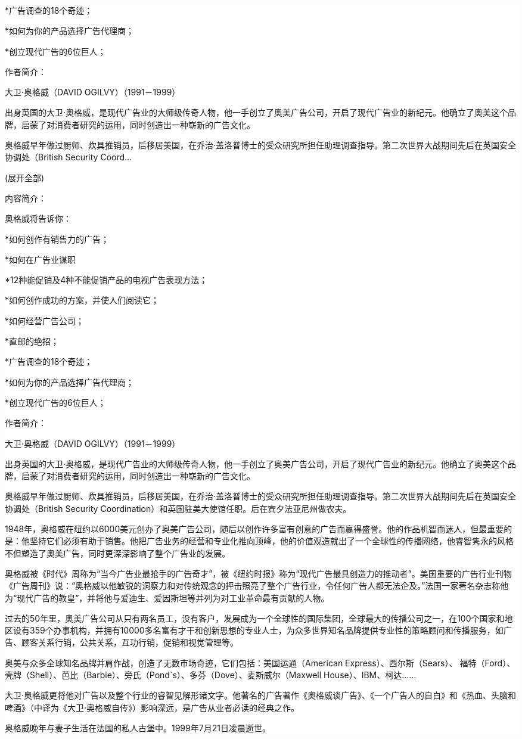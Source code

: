 *广告调查的18个奇迹；

*如何为你的产品选择广告代理商；

*创立现代广告的6位巨人；





作者简介：

大卫·奥格威（DAVID OGILVY）（1991－1999）

出身英国的大卫·奥格威，是现代广告业的大师级传奇人物，他一手创立了奥美广告公司，开启了现代广告业的新纪元。他确立了奥美这个品牌，启蒙了对消费者研究的运用，同时创造出一种崭新的广告文化。

奥格威早年做过厨师、炊具推销员，后移居美国，在乔治·盖洛普博士的受众研究所担任助理调查指导。第二次世界大战期间先后在英国安全协调处（British Security Coord...

(展开全部)

内容简介：

奥格威将告诉你：

*如何创作有销售力的广告；

*如何在广告业谋职

*12种能促销及4种不能促销产品的电视广告表现方法；

*如何创作成功的方案，并使人们阅读它；

*如何经营广告公司；

*直邮的绝招；

*广告调查的18个奇迹；

*如何为你的产品选择广告代理商；

*创立现代广告的6位巨人；





作者简介：

大卫·奥格威（DAVID OGILVY）（1991－1999）

出身英国的大卫·奥格威，是现代广告业的大师级传奇人物，他一手创立了奥美广告公司，开启了现代广告业的新纪元。他确立了奥美这个品牌，启蒙了对消费者研究的运用，同时创造出一种崭新的广告文化。

奥格威早年做过厨师、炊具推销员，后移居美国，在乔治·盖洛普博士的受众研究所担任助理调查指导。第二次世界大战期间先后在英国安全协调处（British Security Coordination）和英国驻美大使馆任职。后在宾夕法亚尼州做农夫。

1948年，奥格威在纽约以6000美元创办了奥美广告公司，随后以创作许多富有创意的广告而赢得盛誉。他的作品机智而迷人，但最重要的是：他坚持它们必须有助于销售。他把广告业务的经营和专业化推向顶峰，他的价值观造就出了一个全球性的传播网络，他睿智隽永的风格不但塑造了奥美广告，同时更深深影响了整个广告业的发展。

奥格威被《时代》周称为“当今广告业最抢手的广告奇才”，被《纽约时报》称为“现代广告最具创造力的推动者”。美国重要的广告行业刊物《广告周刊》说：“奥格威以他敏锐的洞察力和对传统观念的抨击照亮了整个广告行业，令任何广告人都无法企及。”法国一家著名杂志称他为“现代广告的教皇”，并将他与爱迪生、爱因斯坦等并列为对工业革命最有贡献的人物。

过去的50年里，奥美广告公司从只有两名员工，没有客户，发展成为一个全球性的国际集团，全球最大的传播公司之一，在100个国家和地区设有359个办事机构，并拥有10000多名富有才干和创新思想的专业人士，为众多世界知名品牌提供专业性的策略顾问和传播服务，如广告、顾客关系行销，公共关系，互功行销，促销和视觉管理等。

奥美与众多全球知名品牌并肩作战，创造了无数市场奇迹，它们包括：美国运通（American Express）、西尔斯（Sears）、 福特（Ford）、壳牌（Shell）、芭比（Barbie）、旁氏（Pond`s）、多芬（Dove）、麦斯威尔（Maxwell House）、IBM、柯达……

大卫·奥格威更将他对广告以及整个行业的睿智见解形诸文字。他著名的广告著作《奥格威谈广告》、《一个广告人的自白》和《热血、头脑和啤酒》（中译为《大卫·奥格威自传》）影响深远，是广告从业者必读的经典之作。

奥格威晚年与妻子生活在法国的私人古堡中。1999年7月21日凌晨逝世。

